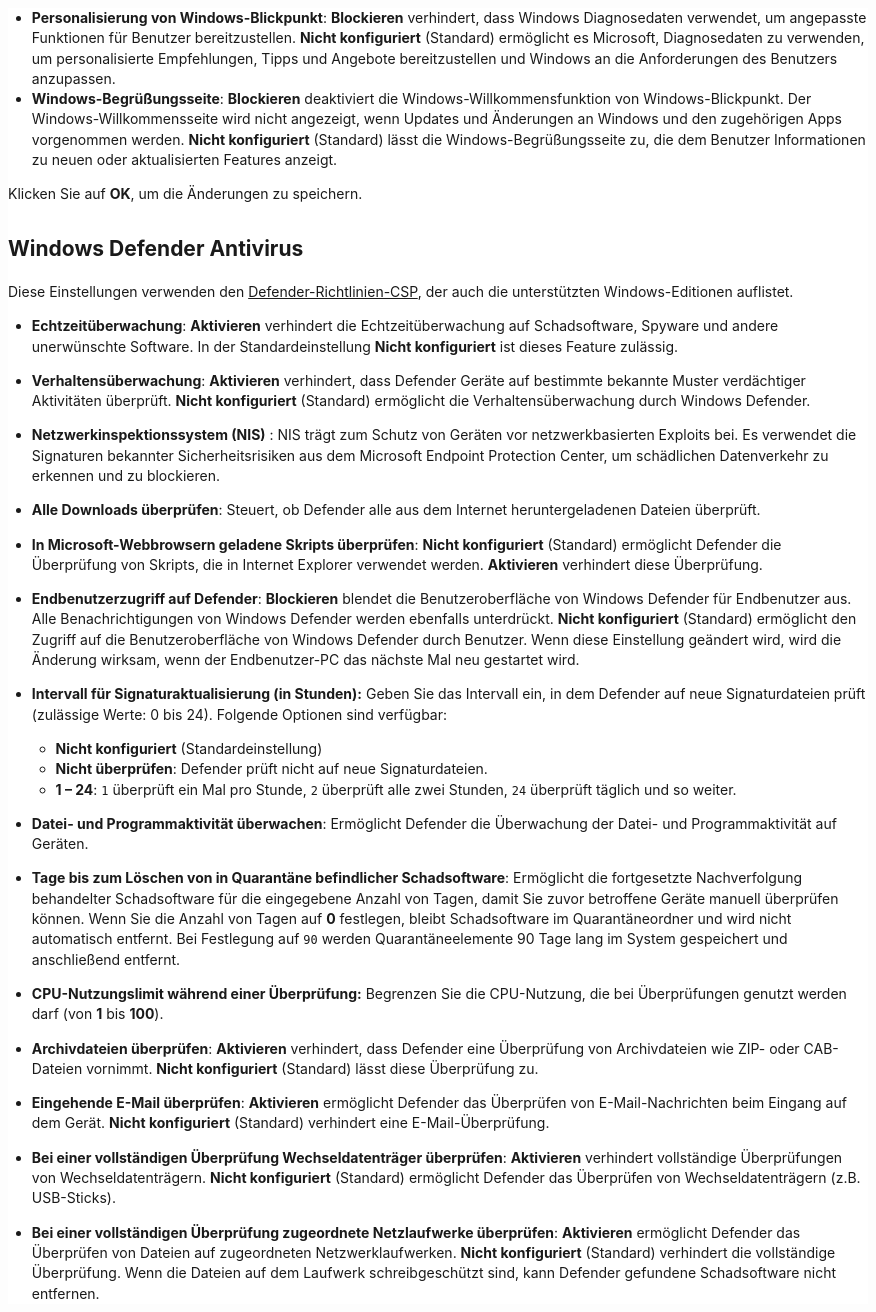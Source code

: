   - **Personalisierung von Windows-Blickpunkt**: **Blockieren** verhindert, dass Windows Diagnosedaten verwendet, um angepasste Funktionen für Benutzer bereitzustellen. **Nicht konfiguriert** (Standard) ermöglicht es Microsoft, Diagnosedaten zu verwenden, um personalisierte Empfehlungen, Tipps und Angebote bereitzustellen und Windows an die Anforderungen des Benutzers anzupassen.
  - **Windows-Begrüßungsseite**: **Blockieren** deaktiviert die Windows-Willkommensfunktion von Windows-Blickpunkt. Der Windows-Willkommensseite wird nicht angezeigt, wenn Updates und Änderungen an Windows und den zugehörigen Apps vorgenommen werden. **Nicht konfiguriert** (Standard) lässt die Windows-Begrüßungsseite zu, die dem Benutzer Informationen zu neuen oder aktualisierten Features anzeigt.

Klicken Sie auf **OK**, um die Änderungen zu speichern.

## <a name="windows-defender-antivirus"></a>Windows Defender Antivirus

Diese Einstellungen verwenden den [Defender-Richtlinien-CSP](https://docs.microsoft.com/windows/client-management/mdm/policy-csp-defender), der auch die unterstützten Windows-Editionen auflistet.

- **Echtzeitüberwachung**: **Aktivieren** verhindert die Echtzeitüberwachung auf Schadsoftware, Spyware und andere unerwünschte Software. In der Standardeinstellung **Nicht konfiguriert** ist dieses Feature zulässig.
- **Verhaltensüberwachung**: **Aktivieren** verhindert, dass Defender Geräte auf bestimmte bekannte Muster verdächtiger Aktivitäten überprüft. **Nicht konfiguriert** (Standard) ermöglicht die Verhaltensüberwachung durch Windows Defender.
- **Netzwerkinspektionssystem (NIS)** : NIS trägt zum Schutz von Geräten vor netzwerkbasierten Exploits bei. Es verwendet die Signaturen bekannter Sicherheitsrisiken aus dem Microsoft Endpoint Protection Center, um schädlichen Datenverkehr zu erkennen und zu blockieren.
- **Alle Downloads überprüfen**: Steuert, ob Defender alle aus dem Internet heruntergeladenen Dateien überprüft.
- **In Microsoft-Webbrowsern geladene Skripts überprüfen**: **Nicht konfiguriert** (Standard) ermöglicht Defender die Überprüfung von Skripts, die in Internet Explorer verwendet werden. **Aktivieren** verhindert diese Überprüfung.
- **Endbenutzerzugriff auf Defender**: **Blockieren** blendet die Benutzeroberfläche von Windows Defender für Endbenutzer aus. Alle Benachrichtigungen von Windows Defender werden ebenfalls unterdrückt. **Nicht konfiguriert** (Standard) ermöglicht den Zugriff auf die Benutzeroberfläche von Windows Defender durch Benutzer. Wenn diese Einstellung geändert wird, wird die Änderung wirksam, wenn der Endbenutzer-PC das nächste Mal neu gestartet wird.
- **Intervall für Signaturaktualisierung (in Stunden):** Geben Sie das Intervall ein, in dem Defender auf neue Signaturdateien prüft (zulässige Werte: 0 bis 24). Folgende Optionen sind verfügbar:

  - **Nicht konfiguriert** (Standardeinstellung)
  - **Nicht überprüfen**: Defender prüft nicht auf neue Signaturdateien.
  - **1 – 24**: `1` überprüft ein Mal pro Stunde, `2` überprüft alle zwei Stunden, `24` überprüft täglich und so weiter.
- **Datei- und Programmaktivität überwachen**: Ermöglicht Defender die Überwachung der Datei- und Programmaktivität auf Geräten.
- **Tage bis zum Löschen von in Quarantäne befindlicher Schadsoftware**: Ermöglicht die fortgesetzte Nachverfolgung behandelter Schadsoftware für die eingegebene Anzahl von Tagen, damit Sie zuvor betroffene Geräte manuell überprüfen können. Wenn Sie die Anzahl von Tagen auf **0** festlegen, bleibt Schadsoftware im Quarantäneordner und wird nicht automatisch entfernt. Bei Festlegung auf `90` werden Quarantäneelemente 90 Tage lang im System gespeichert und anschließend entfernt.
- **CPU-Nutzungslimit während einer Überprüfung:** Begrenzen Sie die CPU-Nutzung, die bei Überprüfungen genutzt werden darf (von **1** bis **100**).
- **Archivdateien überprüfen**: **Aktivieren** verhindert, dass Defender eine Überprüfung von Archivdateien wie ZIP- oder CAB-Dateien vornimmt. **Nicht konfiguriert** (Standard) lässt diese Überprüfung zu.
- **Eingehende E-Mail überprüfen**: **Aktivieren** ermöglicht Defender das Überprüfen von E-Mail-Nachrichten beim Eingang auf dem Gerät. **Nicht konfiguriert** (Standard) verhindert eine E-Mail-Überprüfung.
- **Bei einer vollständigen Überprüfung Wechseldatenträger überprüfen**: **Aktivieren** verhindert vollständige Überprüfungen von Wechseldatenträgern. **Nicht konfiguriert** (Standard) ermöglicht Defender das Überprüfen von Wechseldatenträgern (z.B. USB-Sticks).
- **Bei einer vollständigen Überprüfung zugeordnete Netzlaufwerke überprüfen**: **Aktivieren** ermöglicht Defender das Überprüfen von Dateien auf zugeordneten Netzwerklaufwerken. **Nicht konfiguriert** (Standard) verhindert die vollständige Überprüfung. Wenn die Dateien auf dem Laufwerk schreibgeschützt sind, kann Defender gefundene Schadsoftware nicht entfernen.